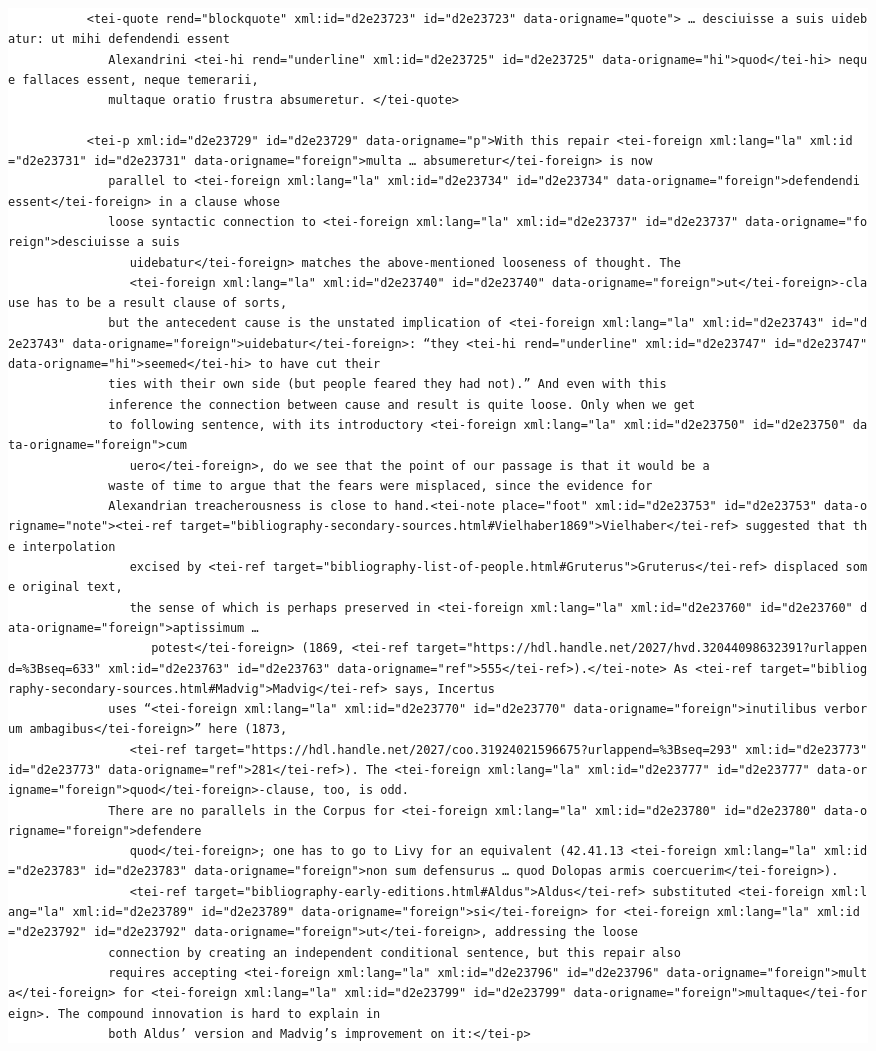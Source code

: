                <tei-quote rend="blockquote" xml:id="d2e23723" id="d2e23723" data-origname="quote"> … desciuisse a suis uidebatur: ut mihi defendendi essent
                  Alexandrini <tei-hi rend="underline" xml:id="d2e23725" id="d2e23725" data-origname="hi">quod</tei-hi> neque fallaces essent, neque temerarii,
                  multaque oratio frustra absumeretur. </tei-quote>

               <tei-p xml:id="d2e23729" id="d2e23729" data-origname="p">With this repair <tei-foreign xml:lang="la" xml:id="d2e23731" id="d2e23731" data-origname="foreign">multa … absumeretur</tei-foreign> is now
                  parallel to <tei-foreign xml:lang="la" xml:id="d2e23734" id="d2e23734" data-origname="foreign">defendendi essent</tei-foreign> in a clause whose
                  loose syntactic connection to <tei-foreign xml:lang="la" xml:id="d2e23737" id="d2e23737" data-origname="foreign">desciuisse a suis
                     uidebatur</tei-foreign> matches the above-mentioned looseness of thought. The
                     <tei-foreign xml:lang="la" xml:id="d2e23740" id="d2e23740" data-origname="foreign">ut</tei-foreign>-clause has to be a result clause of sorts,
                  but the antecedent cause is the unstated implication of <tei-foreign xml:lang="la" xml:id="d2e23743" id="d2e23743" data-origname="foreign">uidebatur</tei-foreign>: “they <tei-hi rend="underline" xml:id="d2e23747" id="d2e23747" data-origname="hi">seemed</tei-hi> to have cut their
                  ties with their own side (but people feared they had not).” And even with this
                  inference the connection between cause and result is quite loose. Only when we get
                  to following sentence, with its introductory <tei-foreign xml:lang="la" xml:id="d2e23750" id="d2e23750" data-origname="foreign">cum
                     uero</tei-foreign>, do we see that the point of our passage is that it would be a
                  waste of time to argue that the fears were misplaced, since the evidence for
                  Alexandrian treacherousness is close to hand.<tei-note place="foot" xml:id="d2e23753" id="d2e23753" data-origname="note"><tei-ref target="bibliography-secondary-sources.html#Vielhaber1869">Vielhaber</tei-ref> suggested that the interpolation
                     excised by <tei-ref target="bibliography-list-of-people.html#Gruterus">Gruterus</tei-ref> displaced some original text,
                     the sense of which is perhaps preserved in <tei-foreign xml:lang="la" xml:id="d2e23760" id="d2e23760" data-origname="foreign">aptissimum …
                        potest</tei-foreign> (1869, <tei-ref target="https://hdl.handle.net/2027/hvd.32044098632391?urlappend=%3Bseq=633" xml:id="d2e23763" id="d2e23763" data-origname="ref">555</tei-ref>).</tei-note> As <tei-ref target="bibliography-secondary-sources.html#Madvig">Madvig</tei-ref> says, Incertus
                  uses “<tei-foreign xml:lang="la" xml:id="d2e23770" id="d2e23770" data-origname="foreign">inutilibus verborum ambagibus</tei-foreign>” here (1873,
                     <tei-ref target="https://hdl.handle.net/2027/coo.31924021596675?urlappend=%3Bseq=293" xml:id="d2e23773" id="d2e23773" data-origname="ref">281</tei-ref>). The <tei-foreign xml:lang="la" xml:id="d2e23777" id="d2e23777" data-origname="foreign">quod</tei-foreign>-clause, too, is odd.
                  There are no parallels in the Corpus for <tei-foreign xml:lang="la" xml:id="d2e23780" id="d2e23780" data-origname="foreign">defendere
                     quod</tei-foreign>; one has to go to Livy for an equivalent (42.41.13 <tei-foreign xml:lang="la" xml:id="d2e23783" id="d2e23783" data-origname="foreign">non sum defensurus … quod Dolopas armis coercuerim</tei-foreign>).
                     <tei-ref target="bibliography-early-editions.html#Aldus">Aldus</tei-ref> substituted <tei-foreign xml:lang="la" xml:id="d2e23789" id="d2e23789" data-origname="foreign">si</tei-foreign> for <tei-foreign xml:lang="la" xml:id="d2e23792" id="d2e23792" data-origname="foreign">ut</tei-foreign>, addressing the loose
                  connection by creating an independent conditional sentence, but this repair also
                  requires accepting <tei-foreign xml:lang="la" xml:id="d2e23796" id="d2e23796" data-origname="foreign">multa</tei-foreign> for <tei-foreign xml:lang="la" xml:id="d2e23799" id="d2e23799" data-origname="foreign">multaque</tei-foreign>. The compound innovation is hard to explain in
                  both Aldus’ version and Madvig’s improvement on it:</tei-p>
